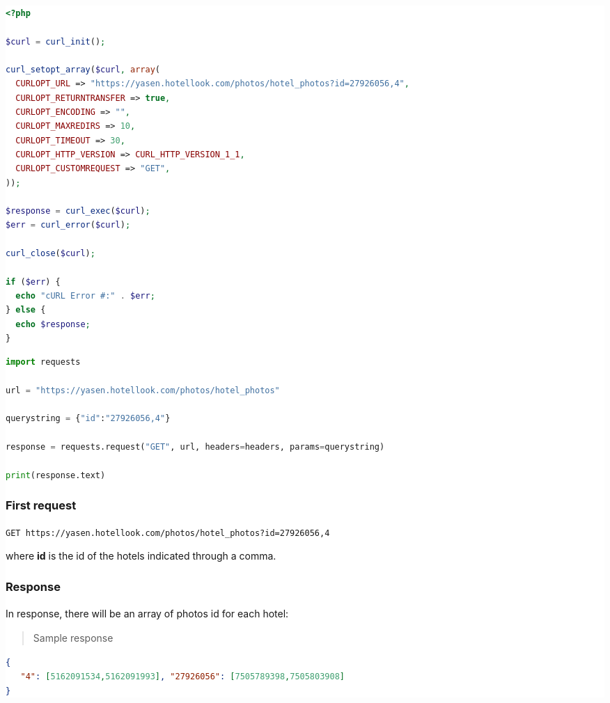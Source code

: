 ```php
<?php

$curl = curl_init();

curl_setopt_array($curl, array(
  CURLOPT_URL => "https://yasen.hotellook.com/photos/hotel_photos?id=27926056,4",
  CURLOPT_RETURNTRANSFER => true,
  CURLOPT_ENCODING => "",
  CURLOPT_MAXREDIRS => 10,
  CURLOPT_TIMEOUT => 30,
  CURLOPT_HTTP_VERSION => CURL_HTTP_VERSION_1_1,
  CURLOPT_CUSTOMREQUEST => "GET",
));

$response = curl_exec($curl);
$err = curl_error($curl);

curl_close($curl);

if ($err) {
  echo "cURL Error #:" . $err;
} else {
  echo $response;
}
```

```python
import requests

url = "https://yasen.hotellook.com/photos/hotel_photos"

querystring = {"id":"27926056,4"}

response = requests.request("GET", url, headers=headers, params=querystring)

print(response.text)
```

### First request

`GET https://yasen.hotellook.com/photos/hotel_photos?id=27926056,4`

where **id** is the id of the hotels indicated through a comma.

### Response

In response, there will be an array of photos id for each hotel:

> Sample response

```json
{
   "4": [5162091534,5162091993], "27926056": [7505789398,7505803908]
}
```
